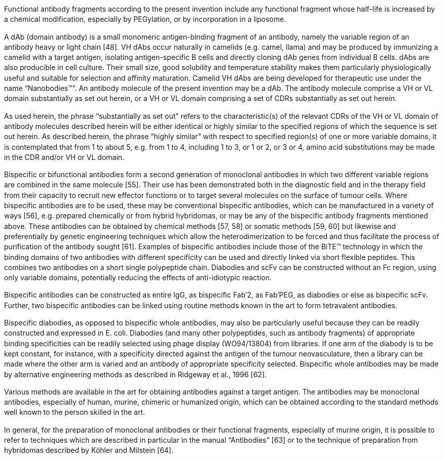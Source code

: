Functional antibody fragments according to the present invention include any functional fragment whose half-life is increased by a chemical modification, especially by PEGylation, or by incorporation in a liposome.

A dAb (domain antibody) is a small monomeric antigen-binding fragment of an antibody, namely the variable region of an antibody heavy or light chain [48]. VH dAbs occur naturally in camelids (e.g. camel, llama) and may be produced by immunizing a camelid with a target antigen, isolating antigen-specific B cells and directly cloning dAb genes from individual B cells. dAbs are also producible in cell culture. Their small size, good solubility and temperature stability makes them particularly physiologically useful and suitable for selection and affinity maturation. Camelid VH dAbs are being developed for therapeutic use under the name “Nanobodies™”. An antibody molecule of the present invention may be a dAb. The antibody molecule comprise a VH or VL domain substantially as set out herein, or a VH or VL domain comprising a set of CDRs substantially as set out herein.

As used herein, the phrase “substantially as set out” refers to the characteristic(s) of the relevant CDRs of the VH or VL domain of antibody molecules described herein will be either identical or highly similar to the specified regions of which the sequence is set out herein. As described herein, the phrase “highly similar” with respect to specified region(s) of one or more variable domains, it is contemplated that from 1 to about 5, e.g. from 1 to 4, including 1 to 3, or 1 or 2, or 3 or 4, amino acid substitutions may be made in the CDR and/or VH or VL domain.

Bispecific or bifunctional antibodies form a second generation of monoclonal antibodies in which two different variable regions are combined in the same molecule [55]. Their use has been demonstrated both in the diagnostic field and in the therapy field from their capacity to recruit new effector functions or to target several molecules on the surface of tumour cells. Where bispecific antibodies are to be used, these may be conventional bispecific antibodies, which can be manufactured in a variety of ways [56], e.g. prepared chemically or from hybrid hybridomas, or may be any of the bispecific antibody fragments mentioned above. These antibodies can be obtained by chemical methods [57, 58] or somatic methods [59, 60] but likewise and preferentially by genetic engineering techniques which allow the heterodimerization to be forced and thus facilitate the process of purification of the antibody sought [61]. Examples of bispecific antibodies include those of the BiTE™ technology in which the binding domains of two antibodies with different specificity can be used and directly linked via short flexible peptides. This combines two antibodies on a short single polypeptide chain. Diabodies and scFv can be constructed without an Fc region, using only variable domains, potentially reducing the effects of anti-idiotypic reaction.

Bispecific antibodies can be constructed as entire IgG, as bispecific Fab′2, as Fab′PEG, as diabodies or else as bispecific scFv. Further, two bispecific antibodies can be linked using routine methods known in the art to form tetravalent antibodies.

Bispecific diabodies, as opposed to bispecific whole antibodies, may also be particularly useful because they can be readily constructed and expressed in E. coli. Diabodies (and many other polypeptides, such as antibody fragments) of appropriate binding specificities can be readily selected using phage display (WO94/13804) from libraries. If one arm of the diabody is to be kept constant, for instance, with a specificity directed against the antigen of the tumour neovasculature, then a library can be made where the other arm is varied and an antibody of appropriate specificity selected. Bispecific whole antibodies may be made by alternative engineering methods as described in Ridgeway et al., 1996 [62].

Various methods are available in the art for obtaining antibodies against a target antigen. The antibodies may be monoclonal antibodies, especially of human, murine, chimeric or humanized origin, which can be obtained according to the standard methods well known to the person skilled in the art.

In general, for the preparation of monoclonal antibodies or their functional fragments, especially of murine origin, it is possible to refer to techniques which are described in particular in the manual “Antibodies” [63] or to the technique of preparation from hybridomas described by Köhler and Milstein [64].
